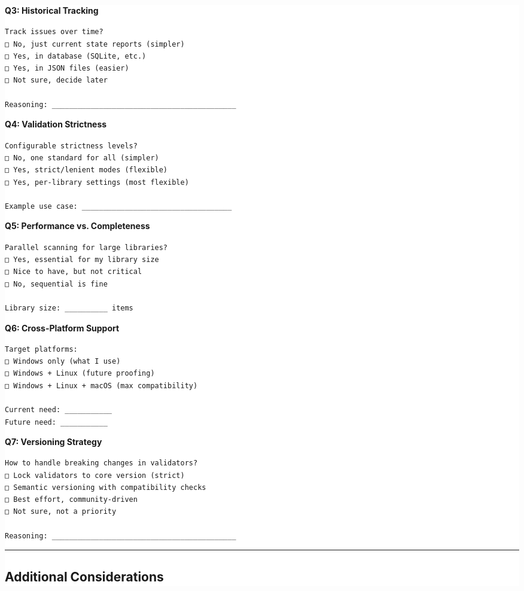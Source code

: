 **Q3: Historical Tracking**
```
Track issues over time?
□ No, just current state reports (simpler)
□ Yes, in database (SQLite, etc.)
□ Yes, in JSON files (easier)
□ Not sure, decide later

Reasoning: ___________________________________________
```

**Q4: Validation Strictness**
```
Configurable strictness levels?
□ No, one standard for all (simpler)
□ Yes, strict/lenient modes (flexible)
□ Yes, per-library settings (most flexible)

Example use case: ___________________________________
```

**Q5: Performance vs. Completeness**
```
Parallel scanning for large libraries?
□ Yes, essential for my library size
□ Nice to have, but not critical
□ No, sequential is fine

Library size: __________ items
```

**Q6: Cross-Platform Support**
```
Target platforms:
□ Windows only (what I use)
□ Windows + Linux (future proofing)
□ Windows + Linux + macOS (max compatibility)

Current need: ___________
Future need: ___________
```

**Q7: Versioning Strategy**
```
How to handle breaking changes in validators?
□ Lock validators to core version (strict)
□ Semantic versioning with compatibility checks
□ Best effort, community-driven
□ Not sure, not a priority

Reasoning: ___________________________________________
```

---

## Additional Considerations
